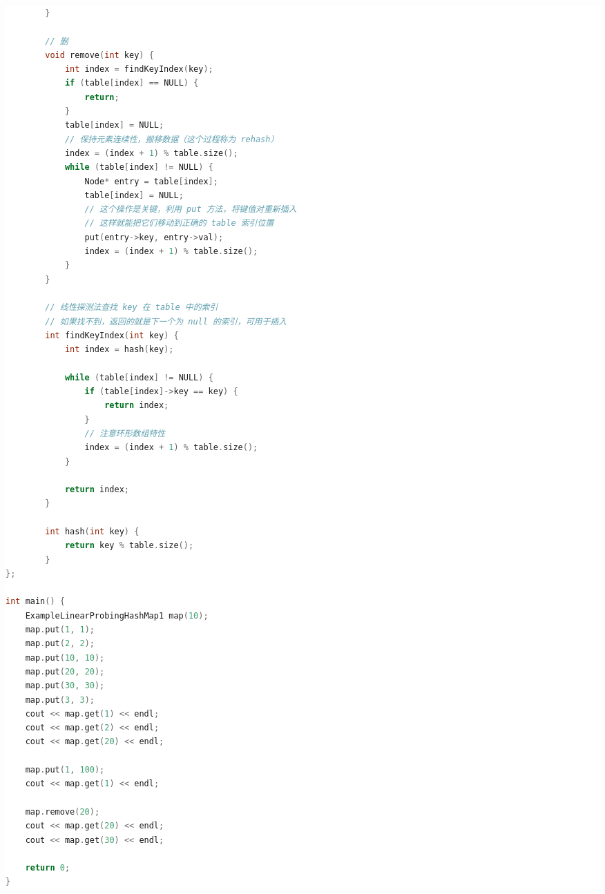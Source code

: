 ```c++
        }

        // 删
        void remove(int key) {
            int index = findKeyIndex(key);
            if (table[index] == NULL) {
                return;
            }
            table[index] = NULL;
            // 保持元素连续性，搬移数据（这个过程称为 rehash）
            index = (index + 1) % table.size();
            while (table[index] != NULL) {
                Node* entry = table[index];
                table[index] = NULL;
                // 这个操作是关键，利用 put 方法，将键值对重新插入
                // 这样就能把它们移动到正确的 table 索引位置
                put(entry->key, entry->val);
                index = (index + 1) % table.size();
            }
        }

        // 线性探测法查找 key 在 table 中的索引
        // 如果找不到，返回的就是下一个为 null 的索引，可用于插入
        int findKeyIndex(int key) {
            int index = hash(key);

            while (table[index] != NULL) {
                if (table[index]->key == key) {
                    return index;
                }
                // 注意环形数组特性
                index = (index + 1) % table.size();
            }

            return index;
        }

        int hash(int key) {
            return key % table.size();
        }
};

int main() {
    ExampleLinearProbingHashMap1 map(10);
    map.put(1, 1);
    map.put(2, 2);
    map.put(10, 10);
    map.put(20, 20);
    map.put(30, 30);
    map.put(3, 3);
    cout << map.get(1) << endl;
    cout << map.get(2) << endl;
    cout << map.get(20) << endl;

    map.put(1, 100);
    cout << map.get(1) << endl;

    map.remove(20);
    cout << map.get(20) << endl;
    cout << map.get(30) << endl;

    return 0;
}
```